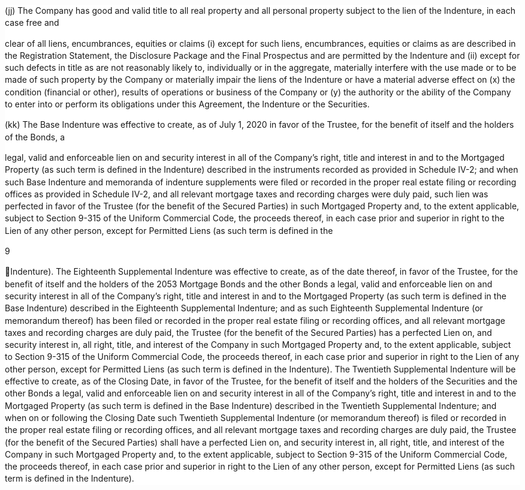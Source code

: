 (jj) The Company has good and valid title to all real property and all personal property subject to the lien of the Indenture, in each case free and

clear of all liens, encumbrances, equities or claims (i) except for such liens, encumbrances, equities or claims as are described in the Registration
Statement, the Disclosure Package and the Final Prospectus and are permitted by the Indenture and (ii) except for such defects in title as are not
reasonably likely to, individually or in the aggregate, materially interfere with the use made or to be made of such property by the Company or
materially impair the liens of the Indenture or have a material adverse effect on (x) the condition (financial or other), results of operations or business of
the Company or (y) the authority or the ability of the Company to enter into or perform its obligations under this Agreement, the Indenture or the
Securities.

(kk) The Base Indenture was effective to create, as of July 1, 2020 in favor of the Trustee, for the benefit of itself and the holders of the Bonds, a

legal, valid and enforceable lien on and security interest in all of the Company’s right, title and interest in and to the Mortgaged Property (as such term is
defined in the Indenture) described in the instruments recorded as provided in Schedule IV-2; and when such Base Indenture and memoranda of
indenture supplements were filed or recorded in the proper real estate filing or recording offices as provided in Schedule IV-2, and all relevant mortgage
taxes and recording charges were duly paid, such lien was perfected in favor of the Trustee (for the benefit of the Secured Parties) in such Mortgaged
Property and, to the extent applicable, subject to Section 9-315 of the Uniform Commercial Code, the proceeds thereof, in each case prior and superior
in right to the Lien of any other person, except for Permitted Liens (as such term is defined in the

9

Indenture). The Eighteenth Supplemental Indenture was effective to create, as of the date thereof, in favor of the Trustee, for the benefit of itself and the
holders of the 2053 Mortgage Bonds and the other Bonds a legal, valid and enforceable lien on and security interest in all of the Company’s right, title
and interest in and to the Mortgaged Property (as such term is defined in the Base Indenture) described in the Eighteenth Supplemental Indenture; and as
such Eighteenth Supplemental Indenture (or memorandum thereof) has been filed or recorded in the proper real estate filing or recording offices, and all
relevant mortgage taxes and recording charges are duly paid, the Trustee (for the benefit of the Secured Parties) has a perfected Lien on, and security
interest in, all right, title, and interest of the Company in such Mortgaged Property and, to the extent applicable, subject to Section 9-315 of the Uniform
Commercial Code, the proceeds thereof, in each case prior and superior in right to the Lien of any other person, except for Permitted Liens (as such term
is defined in the Indenture). The Twentieth Supplemental Indenture will be effective to create, as of the Closing Date, in favor of the Trustee, for the
benefit of itself and the holders of the Securities and the other Bonds a legal, valid and enforceable lien on and security interest in all of the Company’s
right, title and interest in and to the Mortgaged Property (as such term is defined in the Base Indenture) described in the Twentieth Supplemental
Indenture; and when on or following the Closing Date such Twentieth Supplemental Indenture (or memorandum thereof) is filed or recorded in the
proper real estate filing or recording offices, and all relevant mortgage taxes and recording charges are duly paid, the Trustee (for the benefit of the
Secured Parties) shall have a perfected Lien on, and security interest in, all right, title, and interest of the Company in such Mortgaged Property and, to
the extent applicable, subject to Section 9-315 of the Uniform Commercial Code, the proceeds thereof, in each case prior and superior in right to the
Lien of any other person, except for Permitted Liens (as such term is defined in the Indenture).
